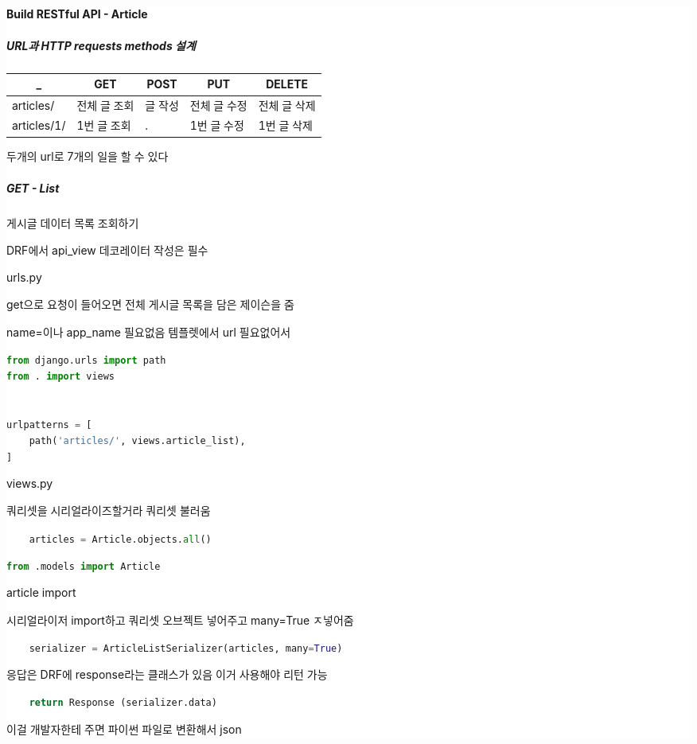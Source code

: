 #### Build RESTful API - Article

##### URL과 HTTP requests methods 설계

| _           | GET          | POST    | PUT          | DELETE       |
| ----------- | ------------ | ------- | ------------ | ------------ |
| articles/   | 전체 글 조회 | 글 작성 | 전체 글 수정 | 전체 글 삭제 |
| articles/1/ | 1번 글 조회  | .       | 1번 글 수정  | 1번 글 삭제  |

두개의 url로 7개의 일을 할 수 있다

##### GET - List

게시글 데이터 목록 조회하기

DRF에서 api_view 데코레이터 작성은 필수

urls.py

get으로 요청이 들어오면 전체 게시글 목록을 담은 제이슨을 줌

name=이나 app_name 필요없음 템플렛에서 url 필요없어서

```python
from django.urls import path
from . import views


urlpatterns = [
    path('articles/', views.article_list),
] 
```

views.py

쿼리셋을 시리얼라이즈할거라 쿼리셋 불러움

```python
    articles = Article.objects.all()
```

```python
from .models import Article
```

article import

시리얼라이저 import하고 쿼리셋 오브젝트 넣어주고 many=True ㅈ넣어줌

```python
    serializer = ArticleListSerializer(articles, many=True)
```

응답은 DRF에 response라는 클래스가 있음 이거 사용해야 리턴 가능

```python
    return Response (serializer.data)
```

이걸 개발자한테 주면 파이썬 파일로 변환해서 json
